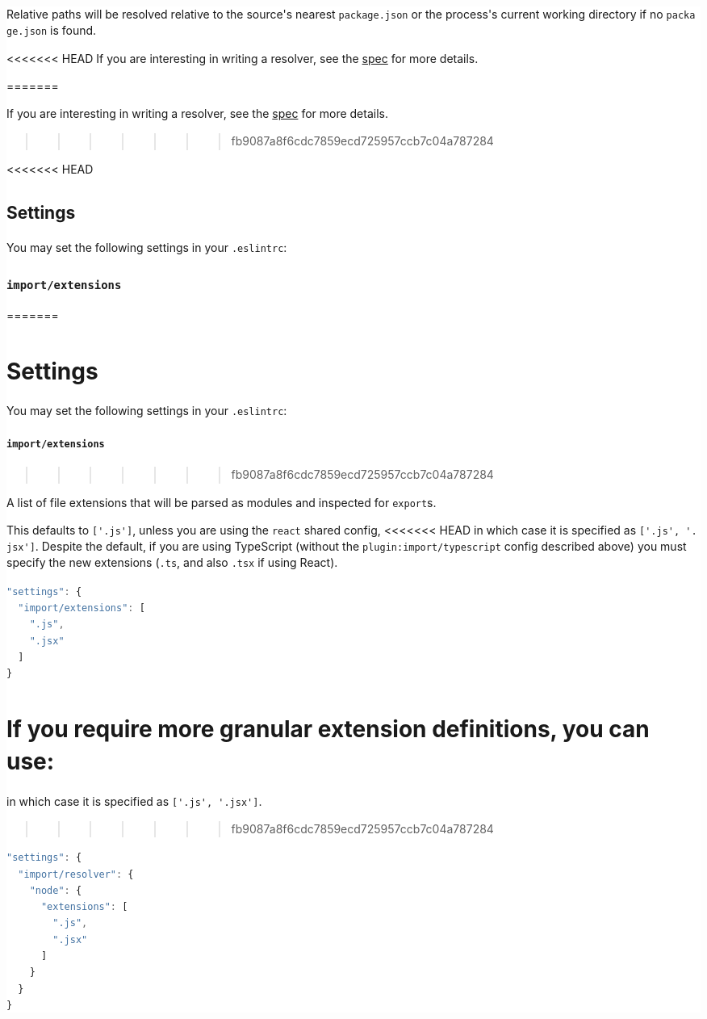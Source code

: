 Relative paths will be resolved relative to the source's nearest `package.json` or
the process's current working directory if no `package.json` is found.

<<<<<<< HEAD
If you are interesting in writing a resolver, see the [spec](./resolvers/README.md) for more details.

[`resolve`]: https://www.npmjs.com/package/resolve
[`externals`]: https://webpack.github.io/docs/library-and-externals.html
=======


If you are interesting in writing a resolver, see the [spec](./resolvers/README.md) for more details.

[`resolve`]: https://www.npmjs.com/package/resolve
[`externals`]: http://webpack.github.io/docs/library-and-externals.html
>>>>>>> fb9087a8f6cdc7859ecd725957ccb7c04a787284

[Node]: https://www.npmjs.com/package/eslint-import-resolver-node
[webpack]: https://www.npmjs.com/package/eslint-import-resolver-webpack

<<<<<<< HEAD
## Settings

You may set the following settings in your `.eslintrc`:

### `import/extensions`
=======
# Settings

You may set the following settings in your `.eslintrc`:

#### `import/extensions`
>>>>>>> fb9087a8f6cdc7859ecd725957ccb7c04a787284

A list of file extensions that will be parsed as modules and inspected for
`export`s.

This defaults to `['.js']`, unless you are using the `react` shared config,
<<<<<<< HEAD
in which case it is specified as `['.js', '.jsx']`. Despite the default,
if you are using TypeScript (without the `plugin:import/typescript` config
described above) you must specify the new extensions (`.ts`, and also `.tsx`
if using React).

```js
"settings": {
  "import/extensions": [
    ".js",
    ".jsx"
  ]
}
```

If you require more granular extension definitions, you can use:
=======
in which case it is specified as `['.js', '.jsx']`.
>>>>>>> fb9087a8f6cdc7859ecd725957ccb7c04a787284

```js
"settings": {
  "import/resolver": {
    "node": {
      "extensions": [
        ".js",
        ".jsx"
      ]
    }
  }
}
```


[`no-unresolved`]: ./docs/rules/no-unresolved.md
[`named`]: ./docs/rules/named.md
[`default`]: ./docs/rules/default.md
[`namespace`]: ./docs/rules/namespace.md
[`no-restricted-paths`]: ./docs/rules/no-restricted-paths.md
[`no-absolute-path`]: ./docs/rules/no-absolute-path.md
[`no-dynamic-require`]: ./docs/rules/no-dynamic-require.md
[`no-internal-modules`]: ./docs/rules/no-internal-modules.md
[`no-webpack-loader-syntax`]: ./docs/rules/no-webpack-loader-syntax.md
[`no-self-import`]: ./docs/rules/no-self-import.md
[`no-cycle`]: ./docs/rules/no-cycle.md
[`no-useless-path-segments`]: ./docs/rules/no-useless-path-segments.md
[`no-relative-parent-imports`]: ./docs/rules/no-relative-parent-imports.md
[`export`]: ./docs/rules/export.md
[`no-named-as-default`]: ./docs/rules/no-named-as-default.md
[`no-named-as-default-member`]: ./docs/rules/no-named-as-default-member.md
[`no-deprecated`]: ./docs/rules/no-deprecated.md
[`no-extraneous-dependencies`]: ./docs/rules/no-extraneous-dependencies.md
[`no-mutable-exports`]: ./docs/rules/no-mutable-exports.md
[`unambiguous`]: ./docs/rules/unambiguous.md
[`no-commonjs`]: ./docs/rules/no-commonjs.md
[`no-amd`]: ./docs/rules/no-amd.md
[`no-nodejs-modules`]: ./docs/rules/no-nodejs-modules.md
[`first`]: ./docs/rules/first.md
[`exports-last`]: ./docs/rules/exports-last.md
[`no-duplicates`]: ./docs/rules/no-duplicates.md
[`no-namespace`]: ./docs/rules/no-namespace.md
[`extensions`]: ./docs/rules/extensions.md
[`order`]: ./docs/rules/order.md
[`newline-after-import`]: ./docs/rules/newline-after-import.md
[`prefer-default-export`]: ./docs/rules/prefer-default-export.md
[`max-dependencies`]: ./docs/rules/max-dependencies.md
[`no-unassigned-import`]: ./docs/rules/no-unassigned-import.md
[`no-named-default`]: ./docs/rules/no-named-default.md
[`no-anonymous-default-export`]: ./docs/rules/no-anonymous-default-export.md
[`group-exports`]: ./docs/rules/group-exports.md
[`no-default-export`]: ./docs/rules/no-default-export.md
[`dynamic-import-chunkname`]: ./docs/rules/dynamic-import-chunkname.md
[`@typescript-eslint/parser`]: https://github.com/typescript-eslint/typescript-eslint/tree/HEAD/packages/parser
[`eslint-import-resolver-typescript`]: https://github.com/import-js/eslint-import-resolver-typescript
[`eslint_d`]: https://www.npmjs.com/package/eslint_d
[`eslint-loader`]: https://www.npmjs.com/package/eslint-loader
[codecov-image]: https://codecov.io/gh/import-js/eslint-plugin-import/branch/main/graphs/badge.svg
[codecov-url]: https://app.codecov.io/gh/import-js/eslint-plugin-import/
[actions-image]: https://img.shields.io/endpoint?url=https://github-actions-badge-u3jn4tfpocch.runkit.sh/import-js/eslint-plugin-import
[actions-url]: https://github.com/import-js/eslint-plugin-import